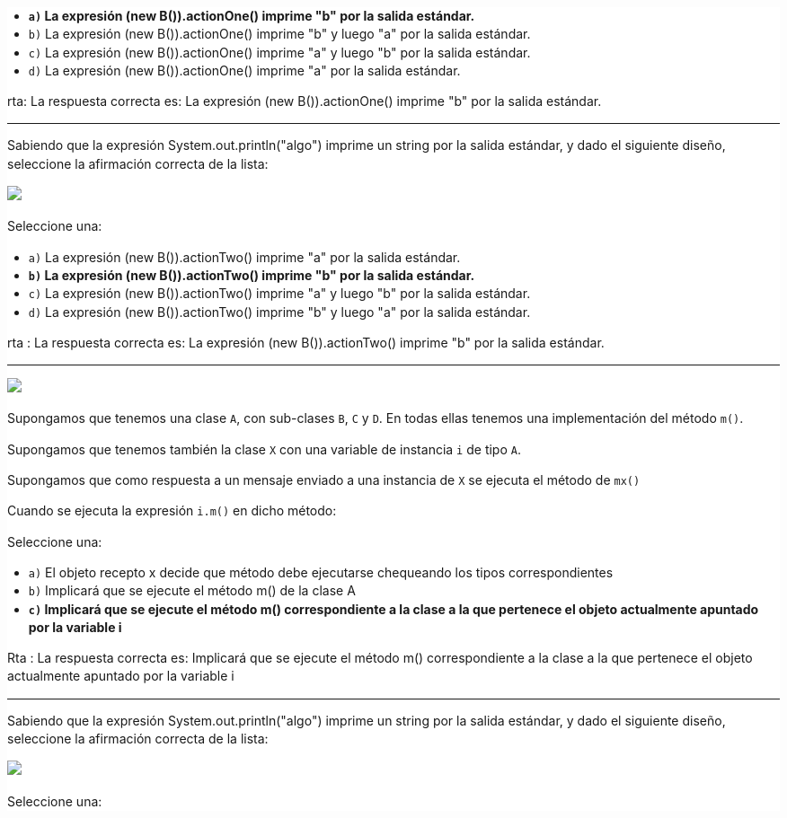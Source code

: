 - **`a)` La expresión (new B()).actionOne() imprime "b" por la salida estándar.**
- `b)` La expresión (new B()).actionOne() imprime "b" y luego "a" por la salida estándar. 
- `c)` La expresión (new B()).actionOne() imprime "a" y luego "b" por la salida estándar. 
- `d)` La expresión (new B()).actionOne() imprime "a" por la salida estándar. 

rta: La respuesta correcta es: La expresión (new B()).actionOne() imprime "b" por la salida estándar.

---

Sabiendo que la expresión System.out.println("algo") imprime un string por la salida estándar, y dado el siguiente diseño, seleccione la afirmación correcta de la lista:

<img src="https://user-images.githubusercontent.com/55964635/222827651-453eb36d-57b2-4573-b8db-2dd606b76d9e.png">

Seleccione una:

- `a)` La expresión (new B()).actionTwo() imprime "a" por la salida estándar. 
- **`b)` La expresión (new B()).actionTwo() imprime "b" por la salida estándar.**
- `c)` La expresión (new B()).actionTwo() imprime "a" y luego "b" por la salida estándar. 
- `d)` La expresión (new B()).actionTwo() imprime "b" y luego "a" por la salida estándar. 

rta : La respuesta correcta es: La expresión (new B()).actionTwo() imprime "b" por la salida estándar.

---

<img src="https://user-images.githubusercontent.com/55964635/222828223-15dde2fd-05d8-45e9-b342-293a8b6b5ace.png">

Supongamos que tenemos una clase `A`, con sub-clases `B`, `C` y `D`. En todas ellas tenemos una implementación del método `m()`.

Supongamos que tenemos también la clase `X` con una variable de instancia `i` de tipo `A`.

Supongamos que como respuesta a un mensaje enviado a una instancia de `X` se ejecuta el método de `mx()`

Cuando se ejecuta la expresión `i.m()` en dicho método:

Seleccione una:

- `a)` El objeto recepto x decide que método debe ejecutarse chequeando los tipos correspondientes
- `b)` Implicará que se ejecute el método m() de la clase A
- **`c)` Implicará que se ejecute el método m() correspondiente a la clase a la que pertenece el objeto actualmente apuntado por la variable  i**

Rta : La respuesta correcta es: Implicará que se ejecute el método m() correspondiente a la clase a la que pertenece el objeto actualmente apuntado por la variable i

---

Sabiendo que la expresión System.out.println("algo") imprime un string por la salida estándar, y dado el siguiente diseño, seleccione la afirmación correcta de la lista:

<img src="https://user-images.githubusercontent.com/55964635/222828954-a8fb9c25-69b4-4fc9-991c-478b54ddabbc.png">

Seleccione una:
